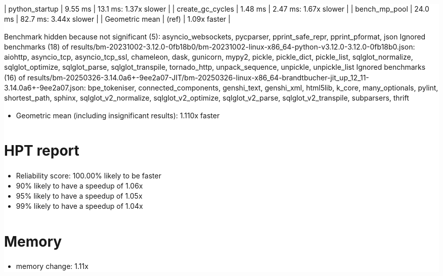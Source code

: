 | python_startup             | 9.55 ms                                                | 13.1 ms: 1.37x slower                                                |
| create_gc_cycles           | 1.48 ms                                                | 2.47 ms: 1.67x slower                                                |
| bench_mp_pool              | 24.0 ms                                                | 82.7 ms: 3.44x slower                                                |
| Geometric mean             | (ref)                                                  | 1.09x faster                                                         |

Benchmark hidden because not significant (5): asyncio_websockets, pycparser, pprint_safe_repr, pprint_pformat, json
Ignored benchmarks (18) of results/bm-20231002-3.12.0-0fb18b0/bm-20231002-linux-x86_64-python-v3.12.0-3.12.0-0fb18b0.json: aiohttp, asyncio_tcp, asyncio_tcp_ssl, chameleon, dask, gunicorn, mypy2, pickle, pickle_dict, pickle_list, sqlglot_normalize, sqlglot_optimize, sqlglot_parse, sqlglot_transpile, tornado_http, unpack_sequence, unpickle, unpickle_list
Ignored benchmarks (16) of results/bm-20250326-3.14.0a6+-9ee2a07-JIT/bm-20250326-linux-x86_64-brandtbucher-jit_up_12_11-3.14.0a6+-9ee2a07.json: bpe_tokeniser, connected_components, genshi_text, genshi_xml, html5lib, k_core, many_optionals, pylint, shortest_path, sphinx, sqlglot_v2_normalize, sqlglot_v2_optimize, sqlglot_v2_parse, sqlglot_v2_transpile, subparsers, thrift

- Geometric mean (including insignificant results): 1.110x faster

# HPT report

- Reliability score: 100.00% likely to be faster
- 90% likely to have a speedup of 1.06x
- 95% likely to have a speedup of 1.05x
- 99% likely to have a speedup of 1.04x

# Memory
- memory change: 1.11x
